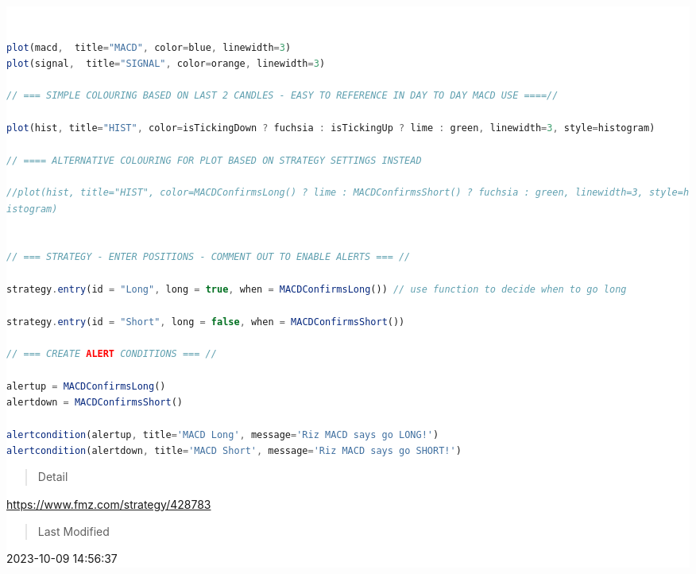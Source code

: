 ``` javascript


plot(macd,  title="MACD", color=blue, linewidth=3)
plot(signal,  title="SIGNAL", color=orange, linewidth=3)

// === SIMPLE COLOURING BASED ON LAST 2 CANDLES - EASY TO REFERENCE IN DAY TO DAY MACD USE ====//

plot(hist, title="HIST", color=isTickingDown ? fuchsia : isTickingUp ? lime : green, linewidth=3, style=histogram)

// ==== ALTERNATIVE COLOURING FOR PLOT BASED ON STRATEGY SETTINGS INSTEAD

//plot(hist, title="HIST", color=MACDConfirmsLong() ? lime : MACDConfirmsShort() ? fuchsia : green, linewidth=3, style=histogram)


// === STRATEGY - ENTER POSITIONS - COMMENT OUT TO ENABLE ALERTS === //

strategy.entry(id = "Long", long = true, when = MACDConfirmsLong()) // use function to decide when to go long

strategy.entry(id = "Short", long = false, when = MACDConfirmsShort())

// === CREATE ALERT CONDITIONS === // 

alertup = MACDConfirmsLong()
alertdown = MACDConfirmsShort()

alertcondition(alertup, title='MACD Long', message='Riz MACD says go LONG!')
alertcondition(alertdown, title='MACD Short', message='Riz MACD says go SHORT!')

```

> Detail

https://www.fmz.com/strategy/428783

> Last Modified

2023-10-09 14:56:37
